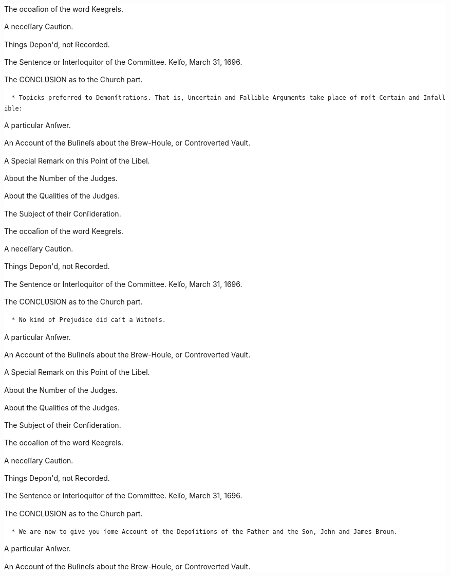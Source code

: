 The ocoaſion of the word Keegrels.

A neceſſary Caution.

Things Depon'd, not Recorded.

The Sentence or Interloquitor of the Committee. Kelſo, March 31, 1696.

The CONCLƲSION as to the Church part.

      * Topicks preferred to Demonſtrations. That is, Ʋncertain and Fallible Arguments take place of moſt Certain and Infallible:

A particular Anſwer.

An Account of the Buſineſs about the Brew-Houſe, or Controverted Vault.

A Special Remark on this Point of the Libel.

About the Number of the Judges.

About the Qualities of the Judges.

The Subject of their Conſideration.

The ocoaſion of the word Keegrels.

A neceſſary Caution.

Things Depon'd, not Recorded.

The Sentence or Interloquitor of the Committee. Kelſo, March 31, 1696.

The CONCLƲSION as to the Church part.

      * No kind of Prejudice did caſt a Witneſs.

A particular Anſwer.

An Account of the Buſineſs about the Brew-Houſe, or Controverted Vault.

A Special Remark on this Point of the Libel.

About the Number of the Judges.

About the Qualities of the Judges.

The Subject of their Conſideration.

The ocoaſion of the word Keegrels.

A neceſſary Caution.

Things Depon'd, not Recorded.

The Sentence or Interloquitor of the Committee. Kelſo, March 31, 1696.

The CONCLƲSION as to the Church part.

      * We are now to give you ſome Account of the Depoſitions of the Father and the Son, John and James Broun.

A particular Anſwer.

An Account of the Buſineſs about the Brew-Houſe, or Controverted Vault.
